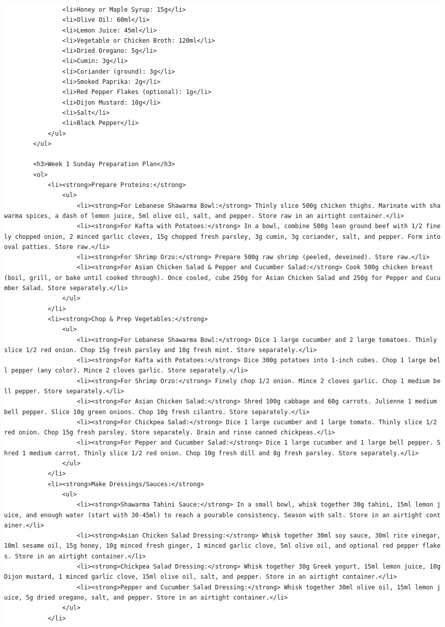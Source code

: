                     <li>Honey or Maple Syrup: 15g</li>
                    <li>Olive Oil: 60ml</li>
                    <li>Lemon Juice: 45ml</li>
                    <li>Vegetable or Chicken Broth: 120ml</li>
                    <li>Dried Oregano: 5g</li>
                    <li>Cumin: 3g</li>
                    <li>Coriander (ground): 3g</li>
                    <li>Smoked Paprika: 2g</li>
                    <li>Red Pepper Flakes (optional): 1g</li>
                    <li>Dijon Mustard: 10g</li>
                    <li>Salt</li>
                    <li>Black Pepper</li>
                </ul>
            </ul>

            <h3>Week 1 Sunday Preparation Plan</h3>
            <ol>
                <li><strong>Prepare Proteins:</strong>
                    <ul>
                        <li><strong>For Lebanese Shawarma Bowl:</strong> Thinly slice 500g chicken thighs. Marinate with shawarma spices, a dash of lemon juice, 5ml olive oil, salt, and pepper. Store raw in an airtight container.</li>
                        <li><strong>For Kafta with Potatoes:</strong> In a bowl, combine 500g lean ground beef with 1/2 finely chopped onion, 2 minced garlic cloves, 15g chopped fresh parsley, 3g cumin, 3g coriander, salt, and pepper. Form into oval patties. Store raw.</li>
                        <li><strong>For Shrimp Orzo:</strong> Prepare 500g raw shrimp (peeled, deveined). Store raw.</li>
                        <li><strong>For Asian Chicken Salad & Pepper and Cucumber Salad:</strong> Cook 500g chicken breast (boil, grill, or bake until cooked through). Once cooled, cube 250g for Asian Chicken Salad and 250g for Pepper and Cucumber Salad. Store separately.</li>
                    </ul>
                </li>
                <li><strong>Chop & Prep Vegetables:</strong>
                    <ul>
                        <li><strong>For Lebanese Shawarma Bowl:</strong> Dice 1 large cucumber and 2 large tomatoes. Thinly slice 1/2 red onion. Chop 15g fresh parsley and 10g fresh mint. Store separately.</li>
                        <li><strong>For Kafta with Potatoes:</strong> Dice 300g potatoes into 1-inch cubes. Chop 1 large bell pepper (any color). Mince 2 cloves garlic. Store separately.</li>
                        <li><strong>For Shrimp Orzo:</strong> Finely chop 1/2 onion. Mince 2 cloves garlic. Chop 1 medium bell pepper. Store separately.</li>
                        <li><strong>For Asian Chicken Salad:</strong> Shred 100g cabbage and 60g carrots. Julienne 1 medium bell pepper. Slice 10g green onions. Chop 10g fresh cilantro. Store separately.</li>
                        <li><strong>For Chickpea Salad:</strong> Dice 1 large cucumber and 1 large tomato. Thinly slice 1/2 red onion. Chop 15g fresh parsley. Store separately. Drain and rinse canned chickpeas.</li>
                        <li><strong>For Pepper and Cucumber Salad:</strong> Dice 1 large cucumber and 1 large bell pepper. Shred 1 medium carrot. Thinly slice 1/2 red onion. Chop 10g fresh dill and 8g fresh parsley. Store separately.</li>
                    </ul>
                </li>
                <li><strong>Make Dressings/Sauces:</strong>
                    <ul>
                        <li><strong>Shawarma Tahini Sauce:</strong> In a small bowl, whisk together 30g tahini, 15ml lemon juice, and enough water (start with 30-45ml) to reach a pourable consistency. Season with salt. Store in an airtight container.</li>
                        <li><strong>Asian Chicken Salad Dressing:</strong> Whisk together 30ml soy sauce, 30ml rice vinegar, 10ml sesame oil, 15g honey, 10g minced fresh ginger, 1 minced garlic clove, 5ml olive oil, and optional red pepper flakes. Store in an airtight container.</li>
                        <li><strong>Chickpea Salad Dressing:</strong> Whisk together 30g Greek yogurt, 15ml lemon juice, 10g Dijon mustard, 1 minced garlic clove, 15ml olive oil, salt, and pepper. Store in an airtight container.</li>
                        <li><strong>Pepper and Cucumber Salad Dressing:</strong> Whisk together 30ml olive oil, 15ml lemon juice, 5g dried oregano, salt, and pepper. Store in an airtight container.</li>
                    </ul>
                </li>